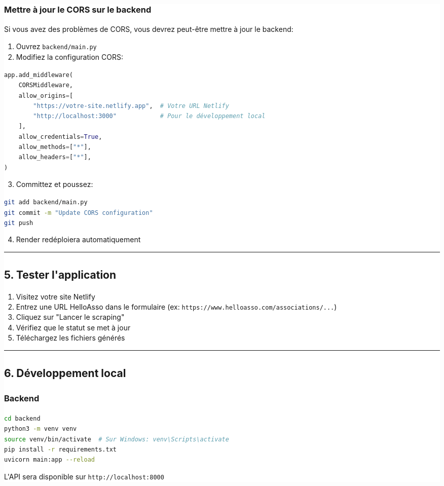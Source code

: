 ### Mettre à jour le CORS sur le backend

Si vous avez des problèmes de CORS, vous devrez peut-être mettre à jour le backend:

1. Ouvrez `backend/main.py`
2. Modifiez la configuration CORS:

```python
app.add_middleware(
    CORSMiddleware,
    allow_origins=[
        "https://votre-site.netlify.app",  # Votre URL Netlify
        "http://localhost:3000"            # Pour le développement local
    ],
    allow_credentials=True,
    allow_methods=["*"],
    allow_headers=["*"],
)
```

3. Committez et poussez:
```bash
git add backend/main.py
git commit -m "Update CORS configuration"
git push
```

4. Render redéploiera automatiquement

---

## 5. Tester l'application

1. Visitez votre site Netlify
2. Entrez une URL HelloAsso dans le formulaire (ex: `https://www.helloasso.com/associations/...`)
3. Cliquez sur "Lancer le scraping"
4. Vérifiez que le statut se met à jour
5. Téléchargez les fichiers générés

---

## 6. Développement local

### Backend

```bash
cd backend
python3 -m venv venv
source venv/bin/activate  # Sur Windows: venv\Scripts\activate
pip install -r requirements.txt
uvicorn main:app --reload
```

L'API sera disponible sur `http://localhost:8000`

